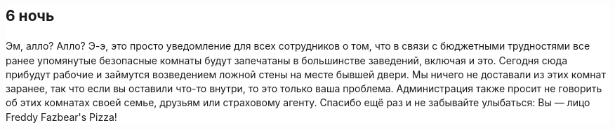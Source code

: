 ## 6 ночь
Эм, алло? Алло? Э-э, это просто уведомление для всех сотрудников о том, что в связи с бюджетными трудностями все ранее упомянутые безопасные комнаты будут запечатаны в большинстве заведений, включая и это. Сегодня сюда прибудут рабочие и займутся возведением ложной стены на месте бывшей двери. Мы ничего не доставали из этих комнат заранее, так что если вы оставили что-то внутри, то это только ваша проблема. Администрация также просит не говорить об этих комнатах своей семье, друзьям или страховому агенту. Спасибо ещё раз и не забывайте улыбаться: Вы — лицо Freddy Fazbear's Pizza!
